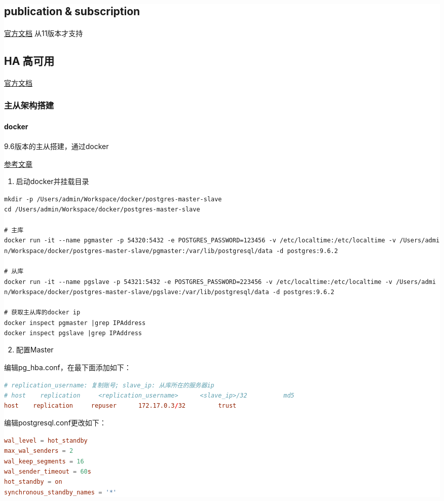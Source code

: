 
## publication & subscription
[官方文档](https://www.postgresql.org/docs/current/logical-replication-subscription.html '')
从11版本才支持


## HA 高可用
[官方文档](https://www.postgresql.org/docs/9.6/high-availability.html '')

### 主从架构搭建


#### docker 
9.6版本的主从搭建，通过docker

[参考文章](https://blog.csdn.net/shenlongyu/article/details/87741576 '')

1. 启动docker并挂载目录
```shell
mkdir -p /Users/admin/Workspace/docker/postgres-master-slave
cd /Users/admin/Workspace/docker/postgres-master-slave

# 主库
docker run -it --name pgmaster -p 54320:5432 -e POSTGRES_PASSWORD=123456 -v /etc/localtime:/etc/localtime -v /Users/admin/Workspace/docker/postgres-master-slave/pgmaster:/var/lib/postgresql/data -d postgres:9.6.2

# 从库
docker run -it --name pgslave -p 54321:5432 -e POSTGRES_PASSWORD=223456 -v /etc/localtime:/etc/localtime -v /Users/admin/Workspace/docker/postgres-master-slave/pgslave:/var/lib/postgresql/data -d postgres:9.6.2

# 获取主从库的docker ip
docker inspect pgmaster |grep IPAddress
docker inspect pgslave |grep IPAddress
```
2. 配置Master

编辑pg_hba.conf，在最下面添加如下：
```conf
# replication_username: 复制账号; slave_ip: 从库所在的服务器ip
# host    replication     <replication_username>      <slave_ip>/32          md5  
host    replication     repuser      172.17.0.3/32         trust
```

编辑postgresql.conf更改如下：
```conf
wal_level = hot_standby
max_wal_senders = 2
wal_keep_segments = 16
wal_sender_timeout = 60s
hot_standby = on
synchronous_standby_names = '*'
```

